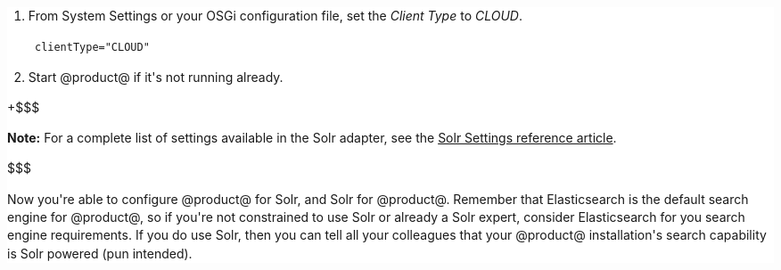 1. From System Settings or your OSGi configuration file, set the *Client Type*
   to *CLOUD*.

        clientType="CLOUD"

2. Start @product@ if it's not running already.

+$$$

**Note:** For a complete list of settings available in the Solr adapter, see the
[Solr Settings reference
article](/discover/reference/-/knowledge_base/7-0/solr-settings).

$$$


Now you're able to configure @product@ for Solr, and Solr for @product@. Remember
that Elasticsearch is the default search engine for @product@, so if you're not
constrained to use Solr or already a Solr expert, consider Elasticsearch for you
search engine requirements. If you do use Solr, then you can tell all your
colleagues that your @product@ installation's search capability is Solr powered
(pun intended).
